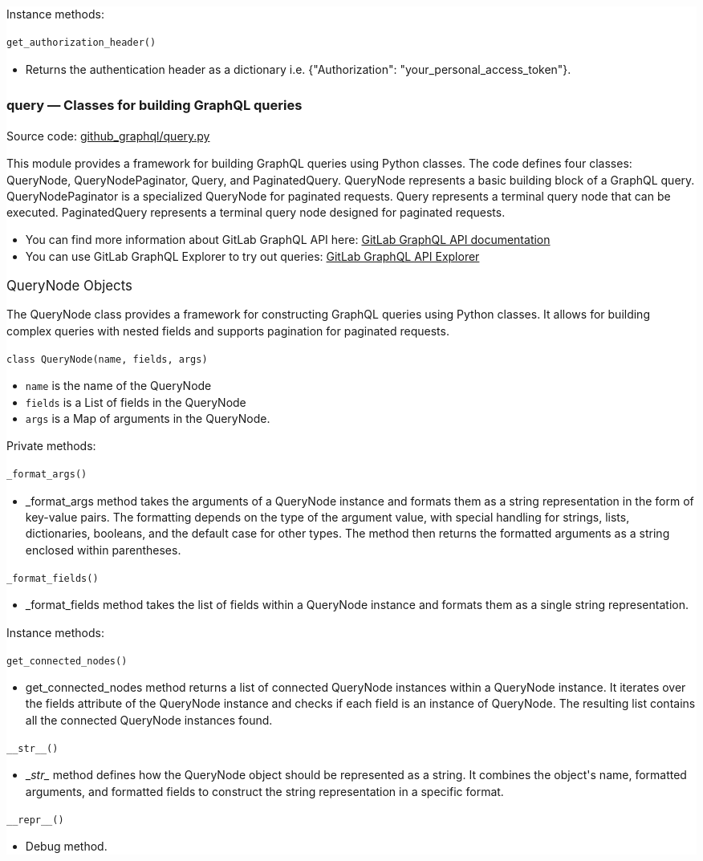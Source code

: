 Instance methods:

`get_authorization_header()`
* Returns the authentication header as a dictionary i.e. {"Authorization": "your_personal_access_token"}.

### query  — Classes for building GraphQL queries
Source code: [github_graphql/query.py]()

This module provides a framework for building GraphQL queries using Python classes. The code defines four classes: QueryNode, QueryNodePaginator, Query, and PaginatedQuery.
QueryNode represents a basic building block of a GraphQL query. 
QueryNodePaginator is a specialized QueryNode for paginated requests. 
Query represents a terminal query node that can be executed. 
PaginatedQuery represents a terminal query node designed for paginated requests.
* You can find more information about GitLab GraphQL API here: [GitLab GraphQL API documentation](https://docs.gitlab.com/ee/api/graphql/)
* You can use GitLab GraphQL Explorer to try out queries: [GitLab GraphQL API Explorer](https://gitlab.com/-/graphql-explorer)

<span style="font-size: larger;">QueryNode Objects</span>

The QueryNode class provides a framework for constructing GraphQL queries using Python classes. 
It allows for building complex queries with nested fields and supports pagination for paginated requests.

`class QueryNode(name, fields, args)`
* `name` is the name of the QueryNode
* `fields` is a List of fields in the QueryNode
* `args` is a Map of arguments in the QueryNode.

Private methods:

`_format_args()`
* _format_args method takes the arguments of a QueryNode instance and formats them as a string representation in the form of key-value pairs. The formatting depends on the type of the argument value, with special handling for strings, lists, dictionaries, booleans, and the default case for other types. The method then returns the formatted arguments as a string enclosed within parentheses.

`_format_fields()`
* _format_fields method takes the list of fields within a QueryNode instance and formats them as a single string representation.

Instance methods:

`get_connected_nodes()`
* get_connected_nodes method returns a list of connected QueryNode instances within a QueryNode instance. It iterates over the fields attribute of the QueryNode instance and checks if each field is an instance of QueryNode. The resulting list contains all the connected QueryNode instances found.

`__str__()`
* \__str\__ method defines how the QueryNode object should be represented as a string. It combines the object's name, formatted arguments, and formatted fields to construct the string representation in a specific format.

`__repr__()`
* Debug method.
